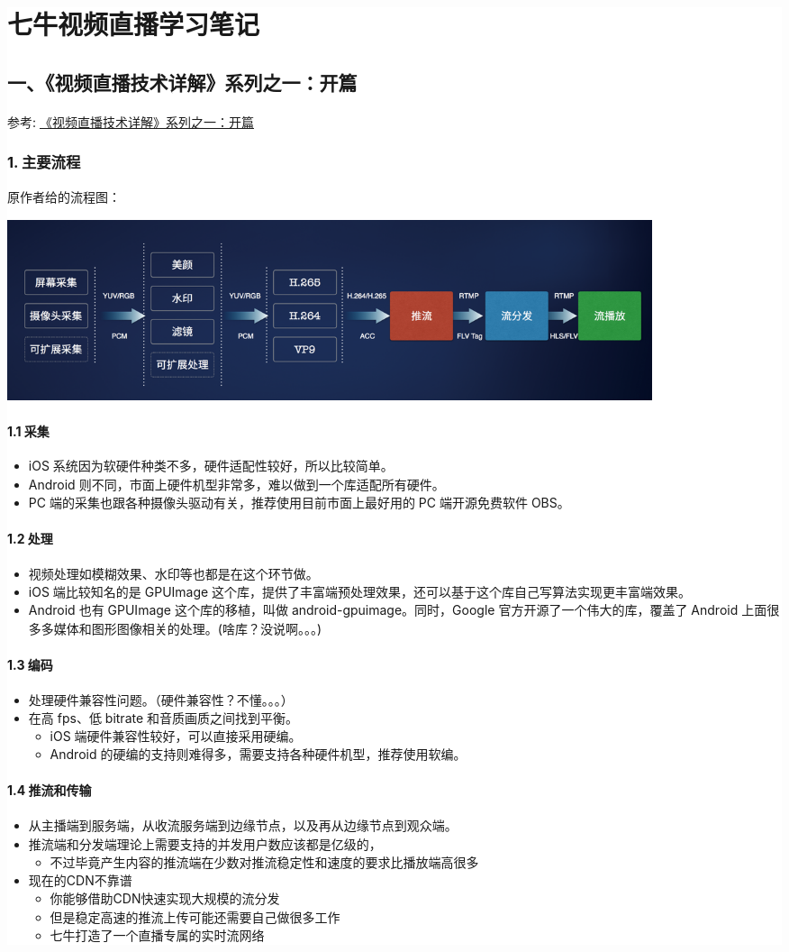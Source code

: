 # 七牛视频直播学习笔记

## 一、《视频直播技术详解》系列之一：开篇

参考:
[《视频直播技术详解》系列之一：开篇](http://blog.qiniu.com/archives/6606)

### 1. 主要流程

原作者给的流程图：

<img src="./image/qiniu_0.png" height="200" alt="原作者给的流程图"/>

#### 1.1 采集

- iOS 系统因为软硬件种类不多，硬件适配性较好，所以比较简单。
- Android 则不同，市面上硬件机型非常多，难以做到一个库适配所有硬件。
- PC 端的采集也跟各种摄像头驱动有关，推荐使用目前市面上最好用的 PC 端开源免费软件 OBS。

#### 1.2 处理

- 视频处理如模糊效果、水印等也都是在这个环节做。
- iOS 端比较知名的是 GPUImage 这个库，提供了丰富端预处理效果，还可以基于这个库自己写算法实现更丰富端效果。
- Android 也有 GPUImage 这个库的移植，叫做 android-gpuimage。同时，Google 官方开源了一个伟大的库，覆盖了 Android 上面很多多媒体和图形图像相关的处理。(啥库？没说啊。。。)

#### 1.3 编码
- 处理硬件兼容性问题。（硬件兼容性？不懂。。。）
- 在高 fps、低 bitrate 和音质画质之间找到平衡。
	- iOS 端硬件兼容性较好，可以直接采用硬编。
	- Android 的硬编的支持则难得多，需要支持各种硬件机型，推荐使用软编。
	
#### 1.4 推流和传输

- 从主播端到服务端，从收流服务端到边缘节点，以及再从边缘节点到观众端。
- 推流端和分发端理论上需要支持的并发用户数应该都是亿级的，
	- 不过毕竟产生内容的推流端在少数对推流稳定性和速度的要求比播放端高很多
- 现在的CDN不靠谱 
	- 你能够借助CDN快速实现大规模的流分发
	- 但是稳定高速的推流上传可能还需要自己做很多工作
	- 七牛打造了一个直播专属的实时流网络
	